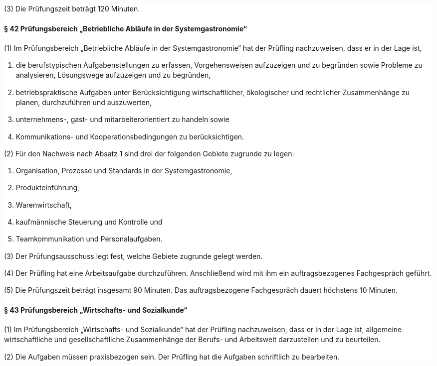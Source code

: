 (3) Die Prüfungszeit beträgt 120 Minuten.


#### § 42 Prüfungsbereich „Betriebliche Abläufe in der Systemgastronomie“

(1) Im Prüfungsbereich „Betriebliche Abläufe in der Systemgastronomie“
hat der Prüfling nachzuweisen, dass er in der Lage ist,

1.  die berufstypischen Aufgabenstellungen zu erfassen, Vorgehensweisen
    aufzuzeigen und zu begründen sowie Probleme zu analysieren,
    Lösungswege aufzuzeigen und zu begründen,


2.  betriebspraktische Aufgaben unter Berücksichtigung wirtschaftlicher,
    ökologischer und rechtlicher Zusammenhänge zu planen, durchzuführen
    und auszuwerten,


3.  unternehmens-, gast- und mitarbeiterorientiert zu handeln sowie


4.  Kommunikations- und Kooperationsbedingungen zu berücksichtigen.




(2) Für den Nachweis nach Absatz 1 sind drei der folgenden Gebiete
zugrunde zu legen:

1.  Organisation, Prozesse und Standards in der Systemgastronomie,


2.  Produkteinführung,


3.  Warenwirtschaft,


4.  kaufmännische Steuerung und Kontrolle und


5.  Teamkommunikation und Personalaufgaben.




(3) Der Prüfungsausschuss legt fest, welche Gebiete zugrunde gelegt
werden.

(4) Der Prüfling hat eine Arbeitsaufgabe durchzuführen. Anschließend
wird mit ihm ein auftragsbezogenes Fachgespräch geführt.

(5) Die Prüfungszeit beträgt insgesamt 90 Minuten. Das
auftragsbezogene Fachgespräch dauert höchstens 10 Minuten.


#### § 43 Prüfungsbereich „Wirtschafts- und Sozialkunde“

(1) Im Prüfungsbereich „Wirtschafts- und Sozialkunde“ hat der Prüfling
nachzuweisen, dass er in der Lage ist, allgemeine wirtschaftliche und
gesellschaftliche Zusammenhänge der Berufs- und Arbeitswelt
darzustellen und zu beurteilen.

(2) Die Aufgaben müssen praxisbezogen sein. Der Prüfling hat die
Aufgaben schriftlich zu bearbeiten.
